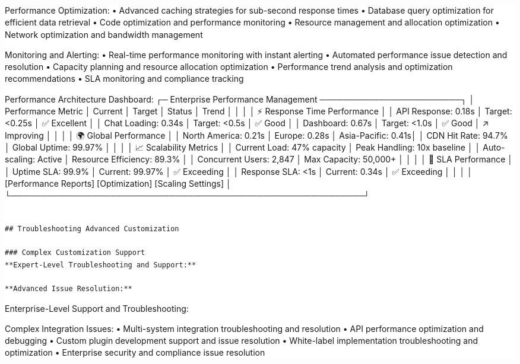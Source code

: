 Performance Optimization:
• Advanced caching strategies for sub-second response times
• Database query optimization for efficient data retrieval
• Code optimization and performance monitoring
• Resource management and allocation optimization
• Network optimization and bandwidth management

Monitoring and Alerting:
• Real-time performance monitoring with instant alerting
• Automated performance issue detection and resolution
• Capacity planning and resource allocation optimization
• Performance trend analysis and optimization recommendations
• SLA monitoring and compliance tracking

Performance Architecture Dashboard:
┌─ Enterprise Performance Management ────────────────────────┐
│ Performance Metric │ Current │ Target │ Status │ Trend    │
│                                                            │
│ ⚡ Response Time Performance                               │
│ API Response: 0.18s │ Target: <0.25s │ ✅ Excellent       │
│ Chat Loading: 0.34s │ Target: <0.5s │ ✅ Good             │
│ Dashboard: 0.67s │ Target: <1.0s │ ✅ Good │ ↗ Improving  │
│                                                            │
│ 🌍 Global Performance                                      │
│ North America: 0.21s │ Europe: 0.28s │ Asia-Pacific: 0.41s│
│ CDN Hit Rate: 94.7% │ Global Uptime: 99.97%              │
│                                                            │
│ 📈 Scalability Metrics                                    │
│ Current Load: 47% capacity │ Peak Handling: 10x baseline  │
│ Auto-scaling: Active │ Resource Efficiency: 89.3%        │
│ Concurrent Users: 2,847 │ Max Capacity: 50,000+          │
│                                                            │
│ 🎯 SLA Performance                                         │
│ Uptime SLA: 99.9% │ Current: 99.97% │ ✅ Exceeding       │
│ Response SLA: <1s │ Current: 0.34s │ ✅ Exceeding        │
│                                                            │
│ [Performance Reports] [Optimization] [Scaling Settings]   │
└────────────────────────────────────────────────────────────┘
```

## Troubleshooting Advanced Customization

### Complex Customization Support
**Expert-Level Troubleshooting and Support:**

**Advanced Issue Resolution:**
```
Enterprise-Level Support and Troubleshooting:

Complex Integration Issues:
• Multi-system integration troubleshooting and resolution
• API performance optimization and debugging
• Custom plugin development support and issue resolution
• White-label implementation troubleshooting and optimization
• Enterprise security and compliance issue resolution
